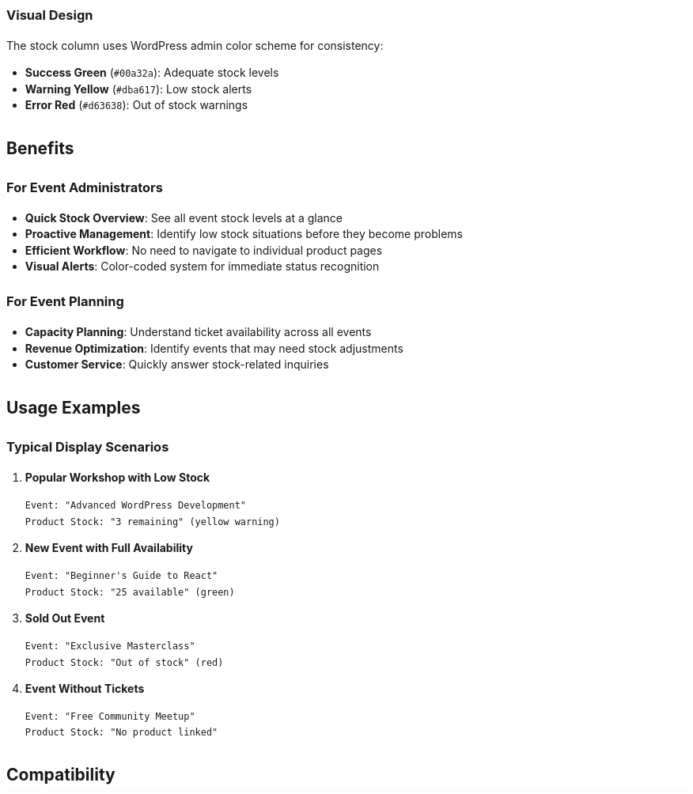 ### Visual Design

The stock column uses WordPress admin color scheme for consistency:

- **Success Green** (`#00a32a`): Adequate stock levels
- **Warning Yellow** (`#dba617`): Low stock alerts
- **Error Red** (`#d63638`): Out of stock warnings

## Benefits

### For Event Administrators

- **Quick Stock Overview**: See all event stock levels at a glance
- **Proactive Management**: Identify low stock situations before they become problems
- **Efficient Workflow**: No need to navigate to individual product pages
- **Visual Alerts**: Color-coded system for immediate status recognition

### For Event Planning

- **Capacity Planning**: Understand ticket availability across all events
- **Revenue Optimization**: Identify events that may need stock adjustments
- **Customer Service**: Quickly answer stock-related inquiries

## Usage Examples

### Typical Display Scenarios

1. **Popular Workshop with Low Stock**

   ```
   Event: "Advanced WordPress Development"
   Product Stock: "3 remaining" (yellow warning)
   ```

2. **New Event with Full Availability**

   ```
   Event: "Beginner's Guide to React"
   Product Stock: "25 available" (green)
   ```

3. **Sold Out Event**

   ```
   Event: "Exclusive Masterclass"
   Product Stock: "Out of stock" (red)
   ```

4. **Event Without Tickets**
   ```
   Event: "Free Community Meetup"
   Product Stock: "No product linked"
   ```

## Compatibility
